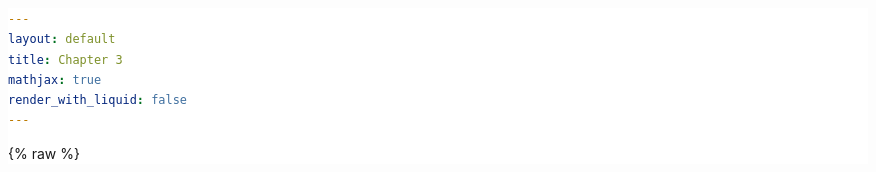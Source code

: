 ```yaml
---
layout: default
title: Chapter 3
mathjax: true
render_with_liquid: false
---
```


{% raw %}
<script type="text/javascript">
MathJax = {
  tex: {
    packages: {'[+]': ['ams']},  // Enable AMS packages
    macros: {
      Answer: "{\\begin{tcolorbox}}",
      Answerend: "{\\end{tcolorbox}}",
      ket: ["|#1\\rangle", 1],
      bra: ["\\langle#1|", 1],
      ip: ["\\langle#1|#2\\rangle", 2],
      bip: ["\\left\\langle#1\\middle|#2\\right\\rangle", 2],
      qexp: ["\\langle#1\\rangle", 1],
      apos: ["``#1''", 1],
      sapos: ["`#1'", 1],
      elec: "e^{-}",
      uspin: "(\\uparrow)",
      dspin: "(\\downarrow)",
      lspin: "(\\leftarrow)",
      rspin: "(\\rightarrow)",
      ulspin: "(\\uparrow\\leftarrow)",
      urspin: "(\\uparrow\\rightarrow)",
      dlspin: "(\\downarrow\\leftarrow)",
      drspin: "(\\downarrow\\rightarrow)",
      R: "\\mathbb{R}",
      stab: "\\:\\:",
      mtab: "\\:\\:\\:",
      btab: "\\:\\:\\:",
      imp: "\\Rightarrow",
      doubimp: "\\Leftrightarrow",
      setof: ["\\{#1\\}", 1],
      infint: "\\int_{-\\infty}^{\\infty}",
      trans: ["\\mathcal{T}(#1)", 1],
      dd: ["\\delta(#1-#2)", 2],
      ipbig: ["\\langle#1|#2\\rangle", 2],
      talpha: "\\tilde{\\alpha}",
      op: ["|#1\\rangle\\langle#2|", 2],
      sop: ["|#1\\rangle\\langle#1|", 1],
      prop: ["\\mathcal{U}(#1,#2)", 2],
      propdagg: ["\\mathcal{U}^{\\dagger}(#1,#2)", 2],
      sip: ["\\langle#1|#1\\rangle", 1],
      optrip: ["\\langle#1|\\hat{#2}|#3\\rangle", 3],
      nhoptrip: ["\\langle#1|{#2}|#3\\rangle", 3],
      northexp: ["\\sum_{i=1}^{n}|#2\\rangle\\langle#2|#1\\rangle", 2],
      orthexp: ["\\sum_{#3=1}^{#4}|#2\\rangle\\langle#2|#1\\rangle", 4],
      schrodeq: "i\\hbar\\frac{\\partial \\Psi(x,t)}{\\partial t}=\\hat{H}\\Psi(x,t)",
      nd: ["\\frac{d#1}{d #2}", 2],
      snd: ["\\frac{d^{2}#1}{d#2^2}", 2],
      pd: ["\\frac{\\partial#1}{\\partial #2}", 2],
      spd: ["\\frac{\\partial^{2}#1}{\\partial #2^2}", 2],
      duac: "\\leftrightarrow",
      oip: ["\\left(#1,#2\\right)", 2],
      obip: ["\\left(#1,#2\\right)", 2],

      // Replacements for LaTeX Packages